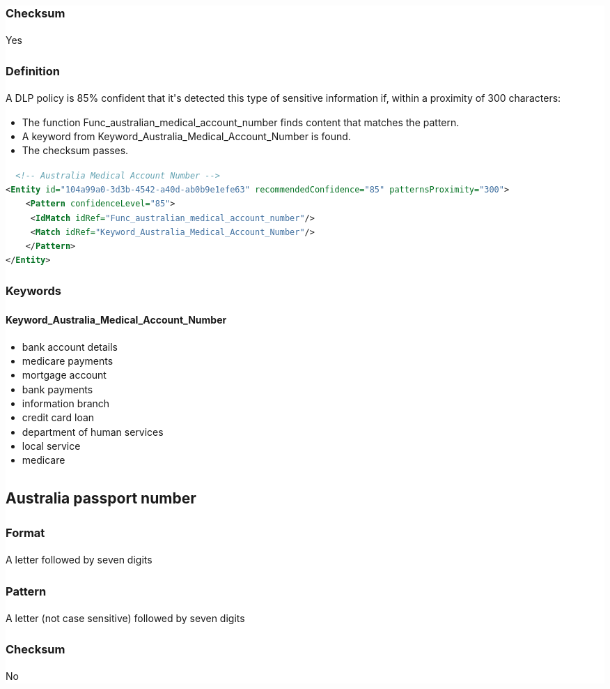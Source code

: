 ### Checksum

Yes

### Definition

A DLP policy is 85% confident that it's detected this type of sensitive information if, within a proximity of 300 characters:
- The function Func_australian_medical_account_number finds content that matches the pattern.
- A keyword from Keyword_Australia_Medical_Account_Number is found.
- The checksum passes.


```xml
  <!-- Australia Medical Account Number -->
<Entity id="104a99a0-3d3b-4542-a40d-ab0b9e1efe63" recommendedConfidence="85" patternsProximity="300">
    <Pattern confidenceLevel="85">
     <IdMatch idRef="Func_australian_medical_account_number"/>
     <Match idRef="Keyword_Australia_Medical_Account_Number"/>
    </Pattern>
</Entity>
```

### Keywords

#### Keyword_Australia_Medical_Account_Number

- bank account details
- medicare payments
- mortgage account
- bank payments
- information branch
- credit card loan
- department of human services
- local service
- medicare

   
## Australia passport number

### Format

A letter followed by seven digits

### Pattern

A letter (not case sensitive) followed by seven digits

### Checksum

No
